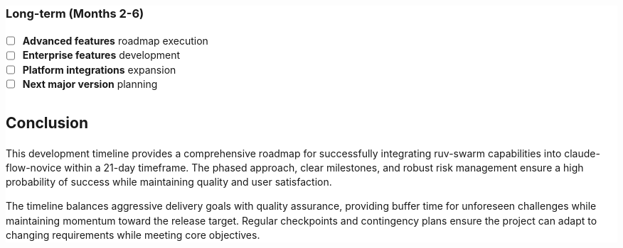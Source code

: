 ### Long-term (Months 2-6)
- [ ] **Advanced features** roadmap execution
- [ ] **Enterprise features** development
- [ ] **Platform integrations** expansion
- [ ] **Next major version** planning

## Conclusion

This development timeline provides a comprehensive roadmap for successfully integrating ruv-swarm capabilities into claude-flow-novice within a 21-day timeframe. The phased approach, clear milestones, and robust risk management ensure a high probability of success while maintaining quality and user satisfaction.

The timeline balances aggressive delivery goals with quality assurance, providing buffer time for unforeseen challenges while maintaining momentum toward the release target. Regular checkpoints and contingency plans ensure the project can adapt to changing requirements while meeting core objectives.